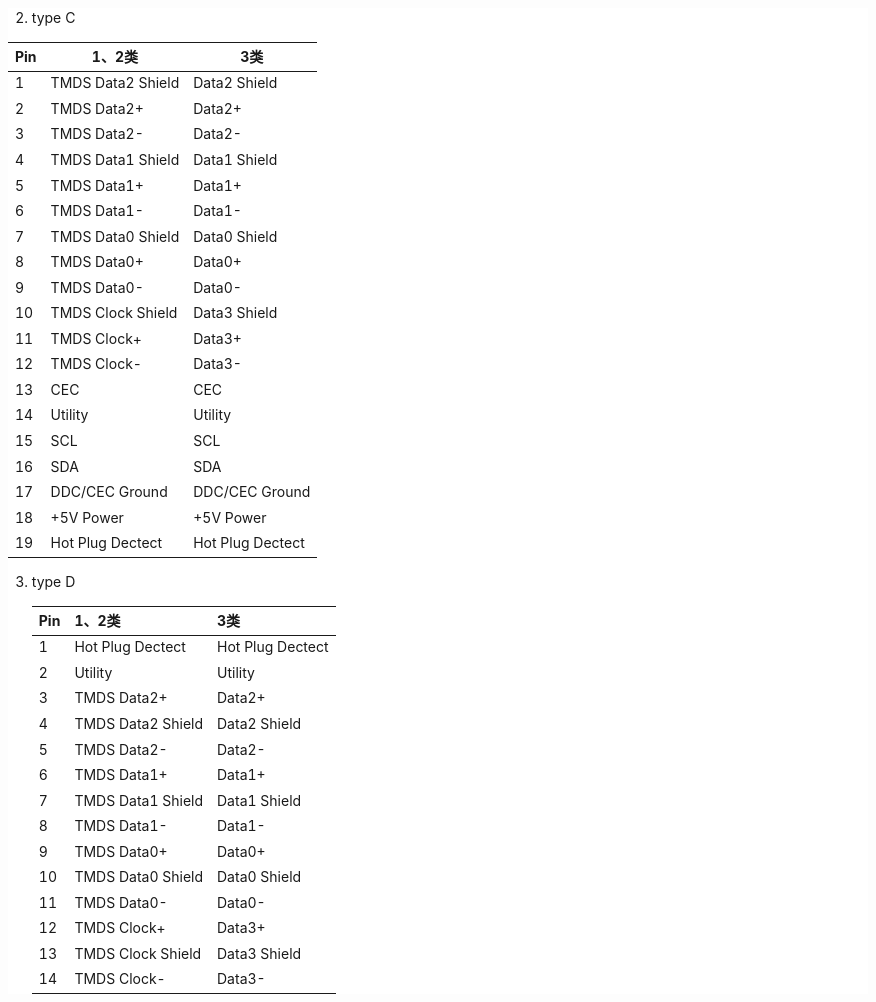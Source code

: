    2. type C

| Pin | 1、2类              | 3类               |
| --- | ----------------- | ---------------- |
| 1   | TMDS Data2 Shield | Data2 Shield     |
| 2   | TMDS Data2+       | Data2+           |
| 3   | TMDS Data2-       | Data2-           |
| 4   | TMDS Data1 Shield | Data1 Shield     |
| 5   | TMDS Data1+       | Data1+           |
| 6   | TMDS Data1-       | Data1-           |
| 7   | TMDS Data0 Shield | Data0 Shield     |
| 8   | TMDS Data0+       | Data0+           |
| 9   | TMDS Data0-       | Data0-           |
| 10  | TMDS Clock Shield | Data3 Shield     |
| 11  | TMDS Clock+       | Data3+           |
| 12  | TMDS Clock-       | Data3-           |
| 13  | CEC               | CEC              |
| 14  | Utility           | Utility          |
| 15  | SCL               | SCL              |
| 16  | SDA               | SDA              |
| 17  | DDC/CEC Ground    | DDC/CEC Ground   |
| 18  | +5V Power         | +5V Power        |
| 19  | Hot Plug Dectect  | Hot Plug Dectect |

3. type D
   
   | Pin | 1、2类              | 3类               |
   | --- | ----------------- | ---------------- |
   | 1   | Hot Plug Dectect  | Hot Plug Dectect |
   | 2   | Utility           | Utility          |
   | 3   | TMDS Data2+       | Data2+           |
   | 4   | TMDS Data2 Shield | Data2 Shield     |
   | 5   | TMDS Data2-       | Data2-           |
   | 6   | TMDS Data1+       | Data1+           |
   | 7   | TMDS Data1 Shield | Data1 Shield     |
   | 8   | TMDS Data1-       | Data1-           |
   | 9   | TMDS Data0+       | Data0+           |
   | 10  | TMDS Data0 Shield | Data0 Shield     |
   | 11  | TMDS Data0-       | Data0-           |
   | 12  | TMDS Clock+       | Data3+           |
   | 13  | TMDS Clock Shield | Data3 Shield     |
   | 14  | TMDS Clock-       | Data3-           |